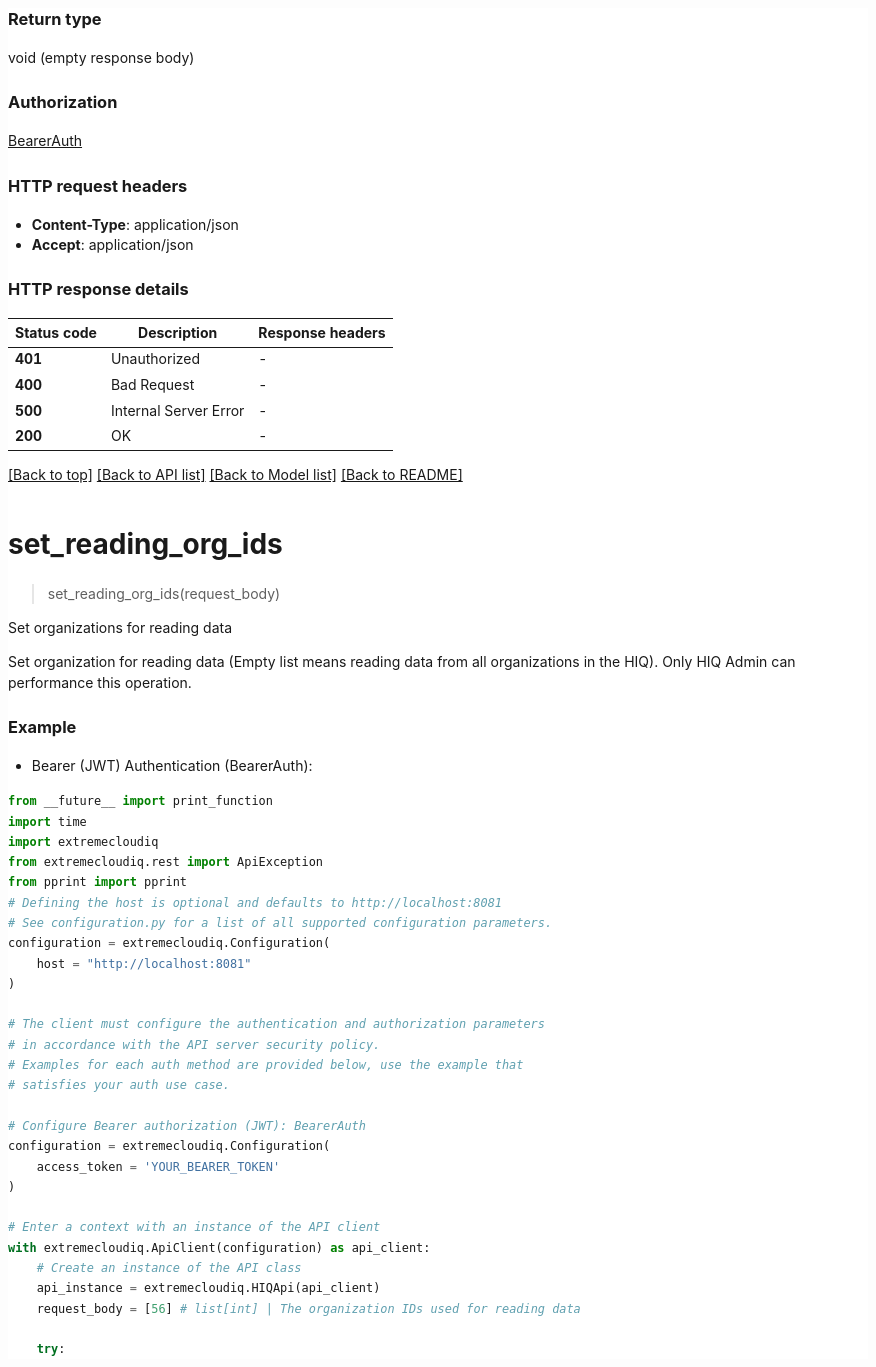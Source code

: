 ### Return type

void (empty response body)

### Authorization

[BearerAuth](../README.md#BearerAuth)

### HTTP request headers

 - **Content-Type**: application/json
 - **Accept**: application/json

### HTTP response details
| Status code | Description | Response headers |
|-------------|-------------|------------------|
**401** | Unauthorized |  -  |
**400** | Bad Request |  -  |
**500** | Internal Server Error |  -  |
**200** | OK |  -  |

[[Back to top]](#) [[Back to API list]](../README.md#documentation-for-api-endpoints) [[Back to Model list]](../README.md#documentation-for-models) [[Back to README]](../README.md)

# **set_reading_org_ids**
> set_reading_org_ids(request_body)

Set organizations for reading data

Set organization for reading data (Empty list means reading data from all organizations in the HIQ). Only HIQ Admin can performance this operation.

### Example

* Bearer (JWT) Authentication (BearerAuth):
```python
from __future__ import print_function
import time
import extremecloudiq
from extremecloudiq.rest import ApiException
from pprint import pprint
# Defining the host is optional and defaults to http://localhost:8081
# See configuration.py for a list of all supported configuration parameters.
configuration = extremecloudiq.Configuration(
    host = "http://localhost:8081"
)

# The client must configure the authentication and authorization parameters
# in accordance with the API server security policy.
# Examples for each auth method are provided below, use the example that
# satisfies your auth use case.

# Configure Bearer authorization (JWT): BearerAuth
configuration = extremecloudiq.Configuration(
    access_token = 'YOUR_BEARER_TOKEN'
)

# Enter a context with an instance of the API client
with extremecloudiq.ApiClient(configuration) as api_client:
    # Create an instance of the API class
    api_instance = extremecloudiq.HIQApi(api_client)
    request_body = [56] # list[int] | The organization IDs used for reading data

    try:
```